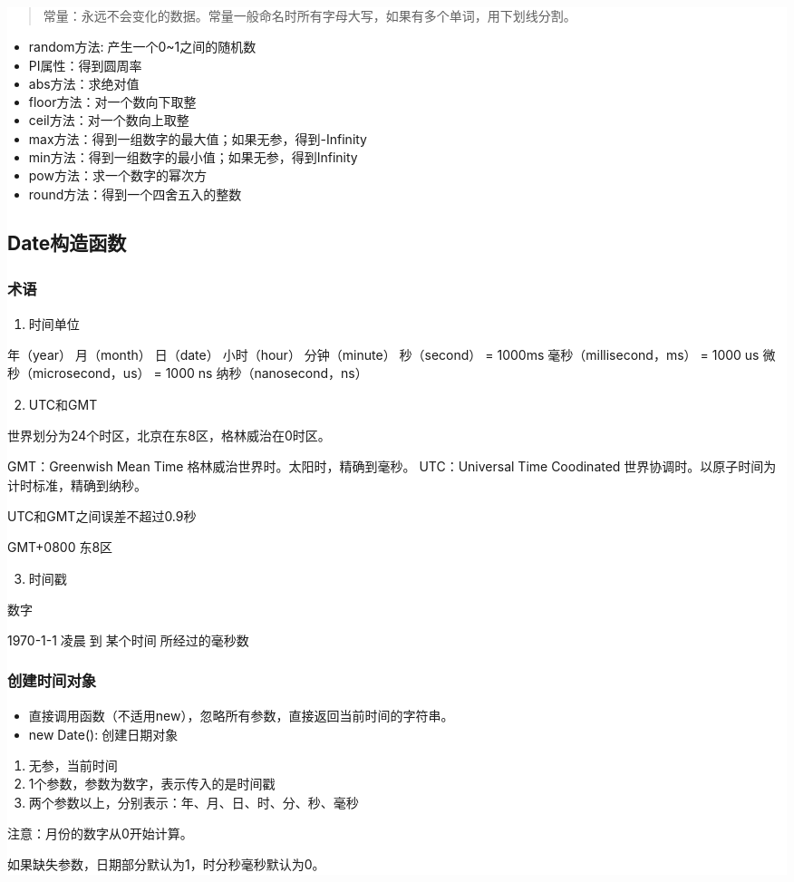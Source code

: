 > 常量：永远不会变化的数据。常量一般命名时所有字母大写，如果有多个单词，用下划线分割。

- random方法: 产生一个0~1之间的随机数
- PI属性：得到圆周率
- abs方法：求绝对值
- floor方法：对一个数向下取整
- ceil方法：对一个数向上取整
- max方法：得到一组数字的最大值；如果无参，得到-Infinity
- min方法：得到一组数字的最小值；如果无参，得到Infinity
- pow方法：求一个数字的幂次方
- round方法：得到一个四舍五入的整数

## Date构造函数

### 术语

1. 时间单位

年（year）
月（month）
日（date）
小时（hour）
分钟（minute）
秒（second）  =  1000ms
毫秒（millisecond，ms） = 1000 us
微秒（microsecond，us） = 1000 ns
纳秒（nanosecond，ns）

2. UTC和GMT

世界划分为24个时区，北京在东8区，格林威治在0时区。

GMT：Greenwish Mean Time 格林威治世界时。太阳时，精确到毫秒。
UTC：Universal Time Coodinated 世界协调时。以原子时间为计时标准，精确到纳秒。

UTC和GMT之间误差不超过0.9秒

GMT+0800  东8区

3. 时间戳

数字

1970-1-1 凌晨  到 某个时间  所经过的毫秒数

### 创建时间对象

- 直接调用函数（不适用new），忽略所有参数，直接返回当前时间的字符串。
- new Date(): 创建日期对象

1. 无参，当前时间
2. 1个参数，参数为数字，表示传入的是时间戳
3. 两个参数以上，分别表示：年、月、日、时、分、秒、毫秒

注意：月份的数字从0开始计算。

如果缺失参数，日期部分默认为1，时分秒毫秒默认为0。
